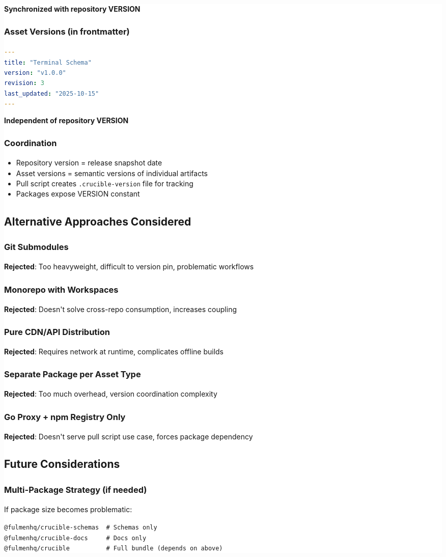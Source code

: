 **Synchronized with repository VERSION**

### Asset Versions (in frontmatter)

```yaml
---
title: "Terminal Schema"
version: "v1.0.0"
revision: 3
last_updated: "2025-10-15"
---
```

**Independent of repository VERSION**

### Coordination

- Repository version = release snapshot date
- Asset versions = semantic versions of individual artifacts
- Pull script creates `.crucible-version` file for tracking
- Packages expose VERSION constant

## Alternative Approaches Considered

### Git Submodules

**Rejected**: Too heavyweight, difficult to version pin, problematic workflows

### Monorepo with Workspaces

**Rejected**: Doesn't solve cross-repo consumption, increases coupling

### Pure CDN/API Distribution

**Rejected**: Requires network at runtime, complicates offline builds

### Separate Package per Asset Type

**Rejected**: Too much overhead, version coordination complexity

### Go Proxy + npm Registry Only

**Rejected**: Doesn't serve pull script use case, forces package dependency

## Future Considerations

### Multi-Package Strategy (if needed)

If package size becomes problematic:

```
@fulmenhq/crucible-schemas  # Schemas only
@fulmenhq/crucible-docs     # Docs only
@fulmenhq/crucible          # Full bundle (depends on above)
```
